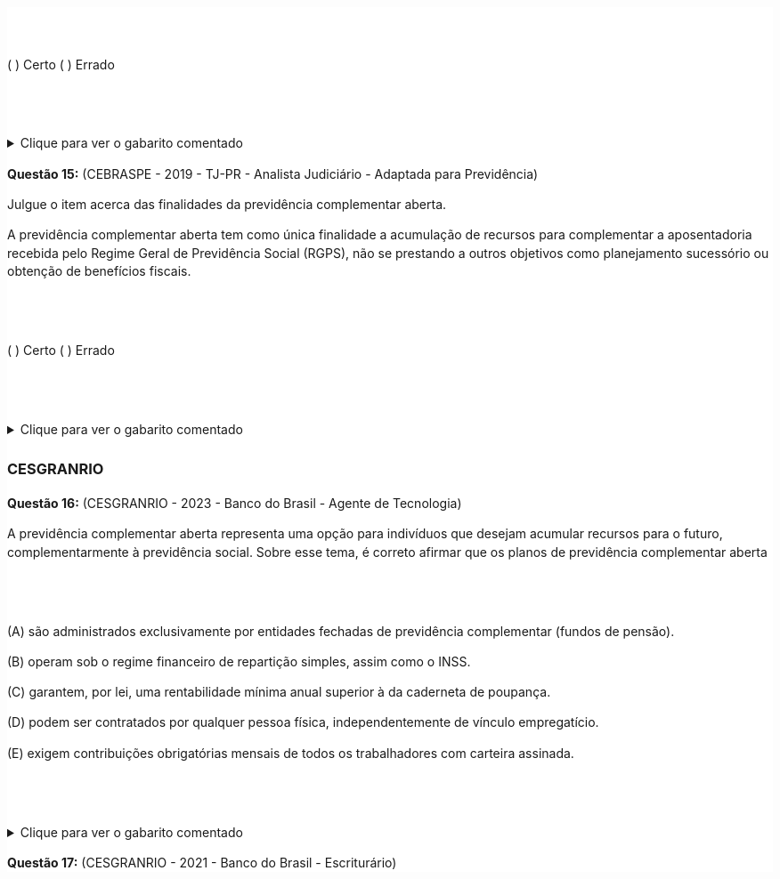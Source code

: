 <br><br>

( ) Certo
( ) Errado

<br><br>

<details><summary>Clique para ver o gabarito comentado</summary></details>

<a name="q15-cespe-2019-tjpr-finalidades"></a>**Questão 15:** (CEBRASPE - 2019 - TJ-PR - Analista Judiciário - Adaptada
para Previdência)

Julgue o item acerca das finalidades da previdência complementar aberta.

A previdência complementar aberta tem como única finalidade a acumulação de recursos para complementar a aposentadoria
recebida pelo Regime Geral de Previdência Social (RGPS), não se prestando a outros objetivos como planejamento
sucessório ou obtenção de benefícios fiscais.

<br><br>

( ) Certo
( ) Errado

<br><br>

<details><summary>Clique para ver o gabarito comentado</summary></details>

### CESGRANRIO

<a name="q16-cesgranrio-2023-bbrasil-conceito"></a>**Questão 16:** (CESGRANRIO - 2023 - Banco do Brasil - Agente de
Tecnologia)

A previdência complementar aberta representa uma opção para indivíduos que desejam acumular recursos para o futuro,
complementarmente à previdência social. Sobre esse tema, é correto afirmar que os planos de previdência complementar
aberta

<br><br>


(A) são administrados exclusivamente por entidades fechadas de previdência complementar (fundos de pensão).

(B) operam sob o regime financeiro de repartição simples, assim como o INSS.

(C) garantem, por lei, uma rentabilidade mínima anual superior à da caderneta de poupança.

(D) podem ser contratados por qualquer pessoa física, independentemente de vínculo empregatício.

(E) exigem contribuições obrigatórias mensais de todos os trabalhadores com carteira assinada.

<br><br>

<details><summary>Clique para ver o gabarito comentado</summary></details>

<a name="q17-cesgranrio-2021-bbrasil-pgbl-vgbl-dif"></a>**Questão 17:** (CESGRANRIO - 2021 - Banco do Brasil -
Escriturário)
